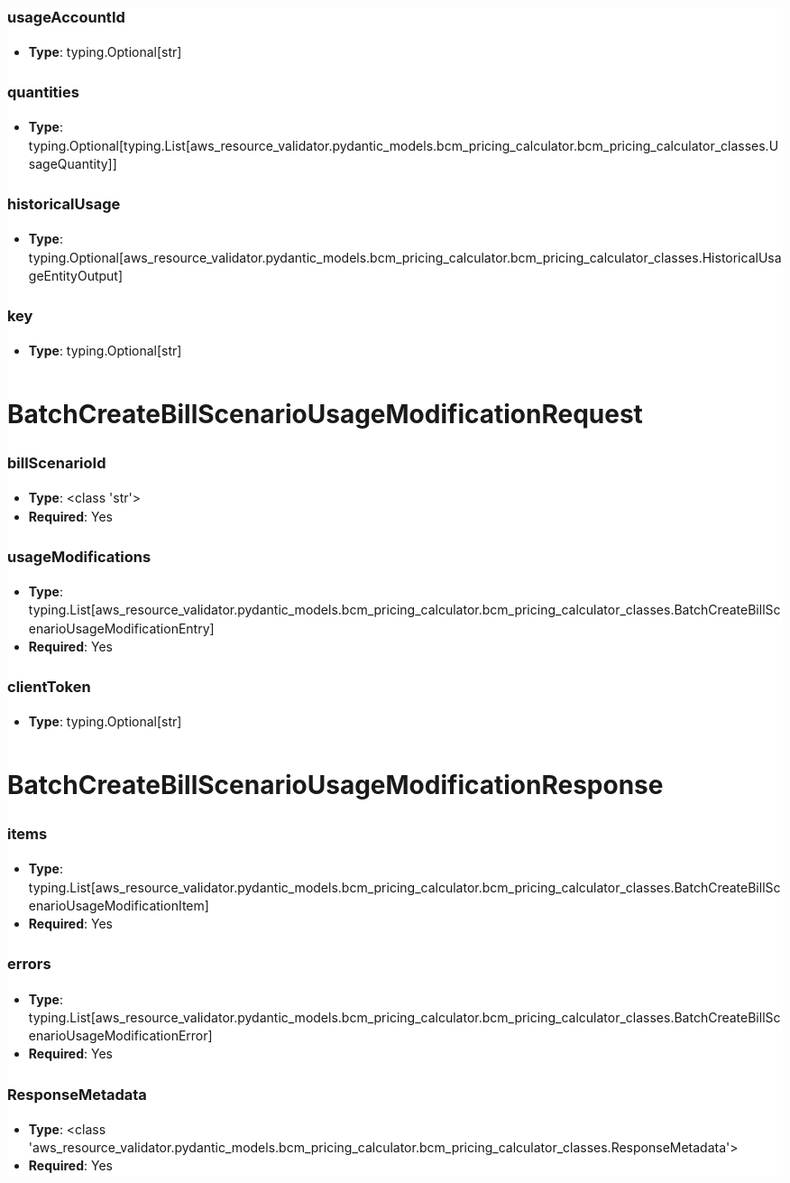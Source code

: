 ### usageAccountId
- **Type**: typing.Optional[str]

### quantities
- **Type**: typing.Optional[typing.List[aws_resource_validator.pydantic_models.bcm_pricing_calculator.bcm_pricing_calculator_classes.UsageQuantity]]

### historicalUsage
- **Type**: typing.Optional[aws_resource_validator.pydantic_models.bcm_pricing_calculator.bcm_pricing_calculator_classes.HistoricalUsageEntityOutput]

### key
- **Type**: typing.Optional[str]


# BatchCreateBillScenarioUsageModificationRequest

### billScenarioId
- **Type**: <class 'str'>
- **Required**: Yes

### usageModifications
- **Type**: typing.List[aws_resource_validator.pydantic_models.bcm_pricing_calculator.bcm_pricing_calculator_classes.BatchCreateBillScenarioUsageModificationEntry]
- **Required**: Yes

### clientToken
- **Type**: typing.Optional[str]


# BatchCreateBillScenarioUsageModificationResponse

### items
- **Type**: typing.List[aws_resource_validator.pydantic_models.bcm_pricing_calculator.bcm_pricing_calculator_classes.BatchCreateBillScenarioUsageModificationItem]
- **Required**: Yes

### errors
- **Type**: typing.List[aws_resource_validator.pydantic_models.bcm_pricing_calculator.bcm_pricing_calculator_classes.BatchCreateBillScenarioUsageModificationError]
- **Required**: Yes

### ResponseMetadata
- **Type**: <class 'aws_resource_validator.pydantic_models.bcm_pricing_calculator.bcm_pricing_calculator_classes.ResponseMetadata'>
- **Required**: Yes
